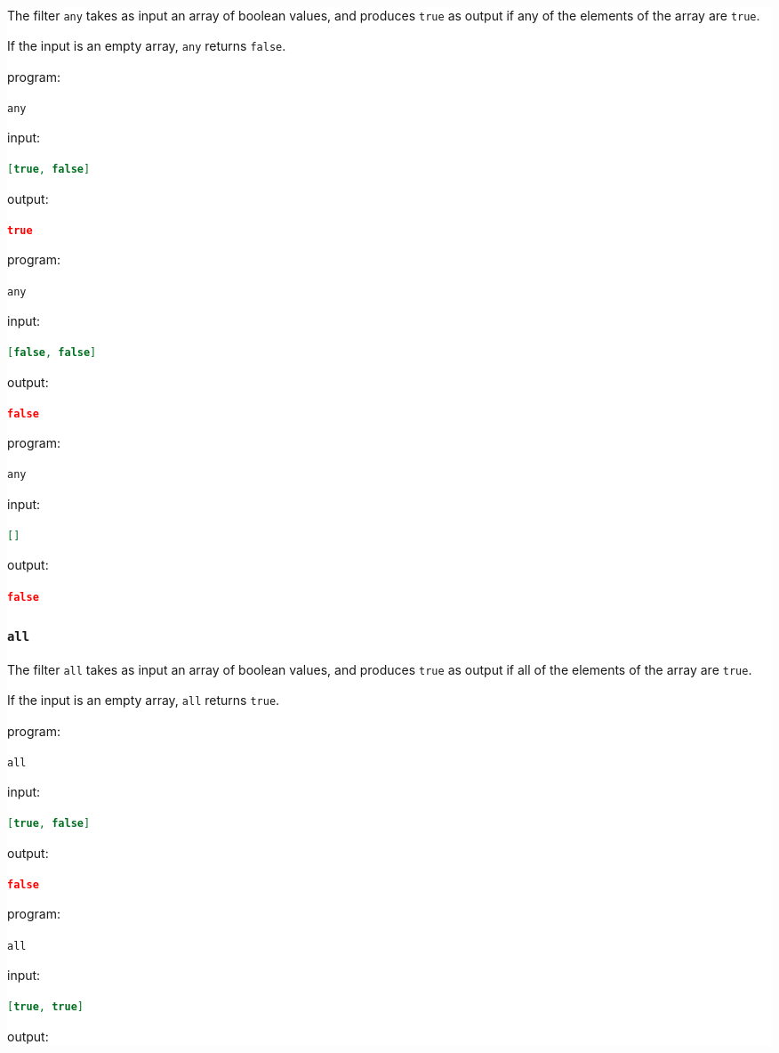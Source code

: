 The filter `any` takes as input an array of boolean values,
and produces `true` as output if any of the elements of
the array are `true`.

If the input is an empty array, `any` returns `false`.

program:
```jq
any
```
input:
```json
[true, false]
```
output:
```json
true
```
program:
```jq
any
```
input:
```json
[false, false]
```
output:
```json
false
```
program:
```jq
any
```
input:
```json
[]
```
output:
```json
false
```
### `all`

The filter `all` takes as input an array of boolean values,
and produces `true` as output if all of the elements of
the array are `true`.

If the input is an empty array, `all` returns `true`.

program:
```jq
all
```
input:
```json
[true, false]
```
output:
```json
false
```
program:
```jq
all
```
input:
```json
[true, true]
```
output: